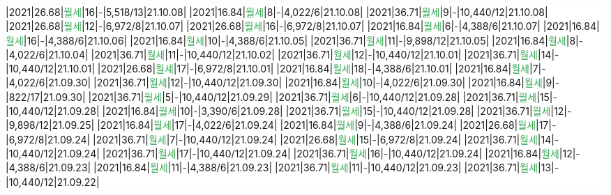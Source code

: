 |2021|26.68|<span style="color:#34A853">월세</span>|16|<span style="color:#444444">-</span>|5,518/13|21.10.08|
|2021|16.84|<span style="color:#34A853">월세</span>|8|<span style="color:#444444">-</span>|4,022/6|21.10.08|
|2021|36.71|<span style="color:#34A853">월세</span>|9|<span style="color:#444444">-</span>|10,440/12|21.10.08|
|2021|26.68|<span style="color:#34A853">월세</span>|12|<span style="color:#444444">-</span>|6,972/8|21.10.07|
|2021|26.68|<span style="color:#34A853">월세</span>|16|<span style="color:#444444">-</span>|6,972/8|21.10.07|
|2021|16.84|<span style="color:#34A853">월세</span>|6|<span style="color:#444444">-</span>|4,388/6|21.10.07|
|2021|16.84|<span style="color:#34A853">월세</span>|16|<span style="color:#444444">-</span>|4,388/6|21.10.06|
|2021|16.84|<span style="color:#34A853">월세</span>|10|<span style="color:#444444">-</span>|4,388/6|21.10.05|
|2021|36.71|<span style="color:#34A853">월세</span>|11|<span style="color:#444444">-</span>|9,898/12|21.10.05|
|2021|16.84|<span style="color:#34A853">월세</span>|8|<span style="color:#444444">-</span>|4,022/6|21.10.04|
|2021|36.71|<span style="color:#34A853">월세</span>|11|<span style="color:#444444">-</span>|10,440/12|21.10.02|
|2021|36.71|<span style="color:#34A853">월세</span>|12|<span style="color:#444444">-</span>|10,440/12|21.10.01|
|2021|36.71|<span style="color:#34A853">월세</span>|14|<span style="color:#444444">-</span>|10,440/12|21.10.01|
|2021|26.68|<span style="color:#34A853">월세</span>|17|<span style="color:#444444">-</span>|6,972/8|21.10.01|
|2021|16.84|<span style="color:#34A853">월세</span>|18|<span style="color:#444444">-</span>|4,388/6|21.10.01|
|2021|16.84|<span style="color:#34A853">월세</span>|7|<span style="color:#444444">-</span>|4,022/6|21.09.30|
|2021|36.71|<span style="color:#34A853">월세</span>|12|<span style="color:#444444">-</span>|10,440/12|21.09.30|
|2021|16.84|<span style="color:#34A853">월세</span>|10|<span style="color:#444444">-</span>|4,022/6|21.09.30|
|2021|16.84|<span style="color:#34A853">월세</span>|9|<span style="color:#444444">-</span>|822/17|21.09.30|
|2021|36.71|<span style="color:#34A853">월세</span>|5|<span style="color:#444444">-</span>|10,440/12|21.09.29|
|2021|36.71|<span style="color:#34A853">월세</span>|6|<span style="color:#444444">-</span>|10,440/12|21.09.28|
|2021|36.71|<span style="color:#34A853">월세</span>|15|<span style="color:#444444">-</span>|10,440/12|21.09.28|
|2021|16.84|<span style="color:#34A853">월세</span>|10|<span style="color:#444444">-</span>|3,390/6|21.09.28|
|2021|36.71|<span style="color:#34A853">월세</span>|15|<span style="color:#444444">-</span>|10,440/12|21.09.28|
|2021|36.71|<span style="color:#34A853">월세</span>|12|<span style="color:#444444">-</span>|9,898/12|21.09.25|
|2021|16.84|<span style="color:#34A853">월세</span>|17|<span style="color:#444444">-</span>|4,022/6|21.09.24|
|2021|16.84|<span style="color:#34A853">월세</span>|9|<span style="color:#444444">-</span>|4,388/6|21.09.24|
|2021|26.68|<span style="color:#34A853">월세</span>|17|<span style="color:#444444">-</span>|6,972/8|21.09.24|
|2021|36.71|<span style="color:#34A853">월세</span>|7|<span style="color:#444444">-</span>|10,440/12|21.09.24|
|2021|26.68|<span style="color:#34A853">월세</span>|15|<span style="color:#444444">-</span>|6,972/8|21.09.24|
|2021|36.71|<span style="color:#34A853">월세</span>|14|<span style="color:#444444">-</span>|10,440/12|21.09.24|
|2021|36.71|<span style="color:#34A853">월세</span>|17|<span style="color:#444444">-</span>|10,440/12|21.09.24|
|2021|36.71|<span style="color:#34A853">월세</span>|16|<span style="color:#444444">-</span>|10,440/12|21.09.24|
|2021|16.84|<span style="color:#34A853">월세</span>|12|<span style="color:#444444">-</span>|4,388/6|21.09.23|
|2021|16.84|<span style="color:#34A853">월세</span>|11|<span style="color:#444444">-</span>|4,388/6|21.09.23|
|2021|36.71|<span style="color:#34A853">월세</span>|11|<span style="color:#444444">-</span>|10,440/12|21.09.23|
|2021|36.71|<span style="color:#34A853">월세</span>|13|<span style="color:#444444">-</span>|10,440/12|21.09.22|
